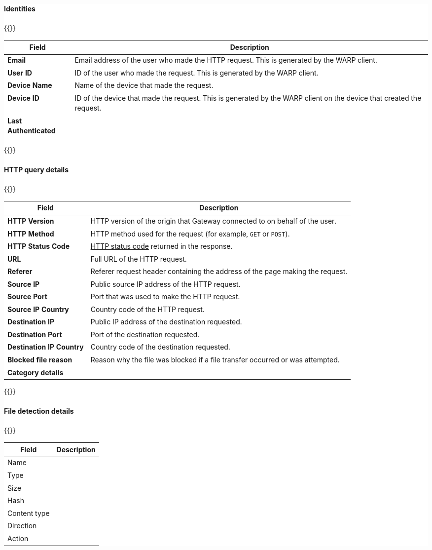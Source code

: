 #### Identities

{{<table-wrap>}}

| Field                  | Description                                                                                                          |
| ---------------------- | -------------------------------------------------------------------------------------------------------------------- |
| **Email**              | Email address of the user who made the HTTP request. This is generated by the WARP client.                           |
| **User ID**            | ID of the user who made the request. This is generated by the WARP client.                                           |
| **Device Name**        | Name of the device that made the request.                                                                            |
| **Device ID**          | ID of the device that made the request. This is generated by the WARP client on the device that created the request. |
| **Last Authenticated** |                                                                                                                      |

{{</table-wrap>}}

#### HTTP query details

{{<table-wrap>}}

| Field                      | Description                                                                                                 |
| -------------------------- | ----------------------------------------------------------------------------------------------------------- |
| **HTTP Version**           | HTTP version of the origin that Gateway connected to on behalf of the user.                                 |
| **HTTP Method**            | HTTP method used for the request (for example, `GET` or `POST`).                                            |
| **HTTP Status Code**       | [HTTP status code](/support/troubleshooting/http-status-codes/http-status-codes/) returned in the response. |
| **URL**                    | Full URL of the HTTP request.                                                                               |
| **Referer**                | Referer request header containing the address of the page making the request.                               |
| **Source IP**              | Public source IP address of the HTTP request.                                                               |
| **Source Port**            | Port that was used to make the HTTP request.                                                                |
| **Source IP Country**      | Country code of the HTTP request.                                                                           |
| **Destination IP**         | Public IP address of the destination requested.                                                             |
| **Destination Port**       | Port of the destination requested.                                                                          |
| **Destination IP Country** | Country code of the destination requested.                                                                  |
| **Blocked file reason**    | Reason why the file was blocked if a file transfer occurred or was attempted.                               |
| **Category details**       |                                                                                                             |

{{</table-wrap>}}

#### File detection details

{{<table-wrap>}}

| Field        | Description |
| ------------ | ----------- |
| Name         |             |
| Type         |             |
| Size         |             |
| Hash         |             |
| Content type |             |
| Direction    |             |
| Action       |             |
